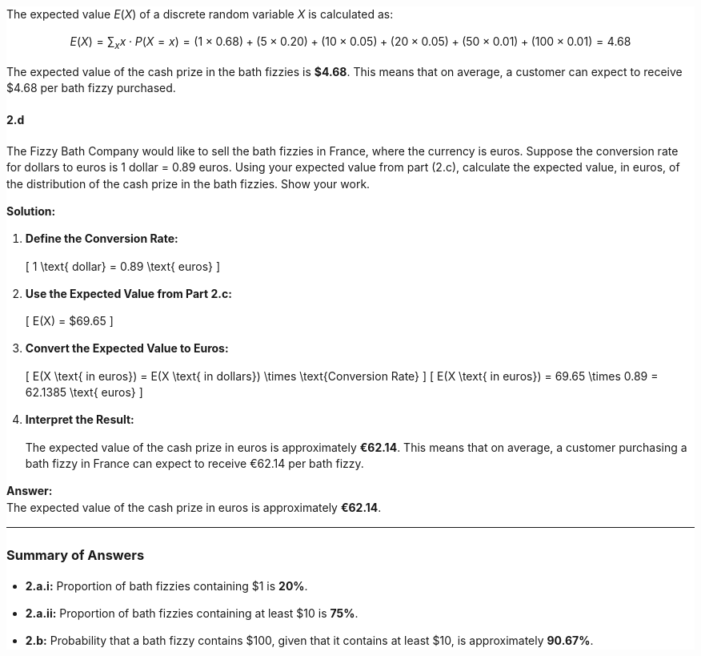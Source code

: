 The expected value $E(X)$ of a discrete random variable $X$ is calculated as:
   
$$
E(X) = \sum_{x} x \cdot P(X = x) = (1 \times 0.68) + (5 \times 0.20) + (10 \times 0.05) + (20 \times 0.05) + (50 \times 0.01) + (100 \times 0.01) = 4.68
$$

The expected value of the cash prize in the bath fizzies is **\$4.68**. This means that on average, a customer can expect to receive \$4.68 per bath fizzy purchased.

#### **2.d**

The Fizzy Bath Company would like to sell the bath fizzies in France, where the currency is euros. Suppose the conversion rate for dollars to euros is 1 dollar = 0.89 euros. Using your expected value from part (2.c), calculate the expected value, in euros, of the distribution of the cash prize in the bath fizzies. Show your work.

**Solution:**

1. **Define the Conversion Rate:**
   
   \[
   1 \text{ dollar} = 0.89 \text{ euros}
   \]

2. **Use the Expected Value from Part 2.c:**
   
   \[
   E(X) = \$69.65
   \]

3. **Convert the Expected Value to Euros:**
   
   \[
   E(X \text{ in euros}) = E(X \text{ in dollars}) \times \text{Conversion Rate}
   \]
   \[
   E(X \text{ in euros}) = 69.65 \times 0.89 = 62.1385 \text{ euros}
   \]

4. **Interpret the Result:**
   
   The expected value of the cash prize in euros is approximately **€62.14**. This means that on average, a customer purchasing a bath fizzy in France can expect to receive €62.14 per bath fizzy.

**Answer:**  
The expected value of the cash prize in euros is approximately **€62.14**.

---

### **Summary of Answers**

- **2.a.i:** Proportion of bath fizzies containing \$1 is **20%**.

- **2.a.ii:** Proportion of bath fizzies containing at least \$10 is **75%**.

- **2.b:** Probability that a bath fizzy contains \$100, given that it contains at least \$10, is approximately **90.67%**.
